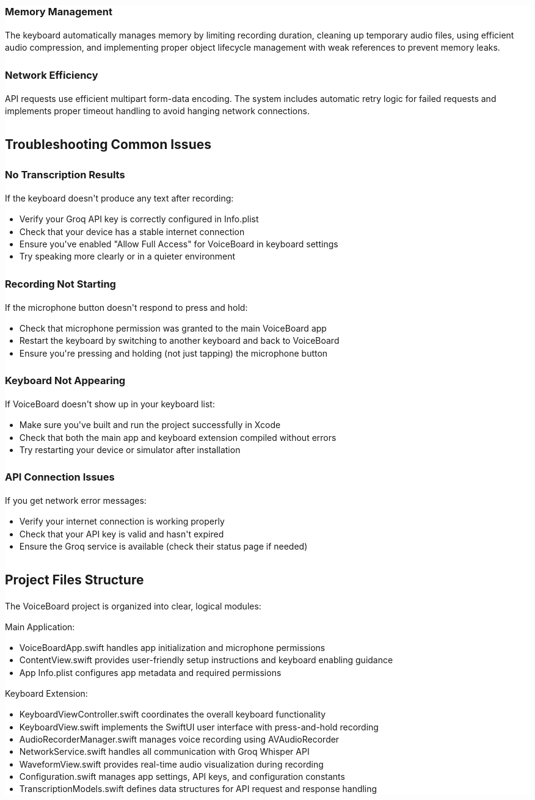 ### Memory Management
The keyboard automatically manages memory by limiting recording duration, cleaning up temporary audio files, using efficient audio compression, and implementing proper object lifecycle management with weak references to prevent memory leaks.

### Network Efficiency
API requests use efficient multipart form-data encoding. The system includes automatic retry logic for failed requests and implements proper timeout handling to avoid hanging network connections.

## Troubleshooting Common Issues

### No Transcription Results
If the keyboard doesn't produce any text after recording:
- Verify your Groq API key is correctly configured in Info.plist
- Check that your device has a stable internet connection
- Ensure you've enabled "Allow Full Access" for VoiceBoard in keyboard settings
- Try speaking more clearly or in a quieter environment

### Recording Not Starting
If the microphone button doesn't respond to press and hold:
- Check that microphone permission was granted to the main VoiceBoard app
- Restart the keyboard by switching to another keyboard and back to VoiceBoard
- Ensure you're pressing and holding (not just tapping) the microphone button

### Keyboard Not Appearing
If VoiceBoard doesn't show up in your keyboard list:
- Make sure you've built and run the project successfully in Xcode
- Check that both the main app and keyboard extension compiled without errors
- Try restarting your device or simulator after installation

### API Connection Issues
If you get network error messages:
- Verify your internet connection is working properly
- Check that your API key is valid and hasn't expired
- Ensure the Groq service is available (check their status page if needed)

## Project Files Structure

The VoiceBoard project is organized into clear, logical modules:

Main Application:
- VoiceBoardApp.swift handles app initialization and microphone permissions
- ContentView.swift provides user-friendly setup instructions and keyboard enabling guidance
- App Info.plist configures app metadata and required permissions

Keyboard Extension:
- KeyboardViewController.swift coordinates the overall keyboard functionality  
- KeyboardView.swift implements the SwiftUI user interface with press-and-hold recording
- AudioRecorderManager.swift manages voice recording using AVAudioRecorder
- NetworkService.swift handles all communication with Groq Whisper API
- WaveformView.swift provides real-time audio visualization during recording
- Configuration.swift manages app settings, API keys, and configuration constants
- TranscriptionModels.swift defines data structures for API request and response handling
